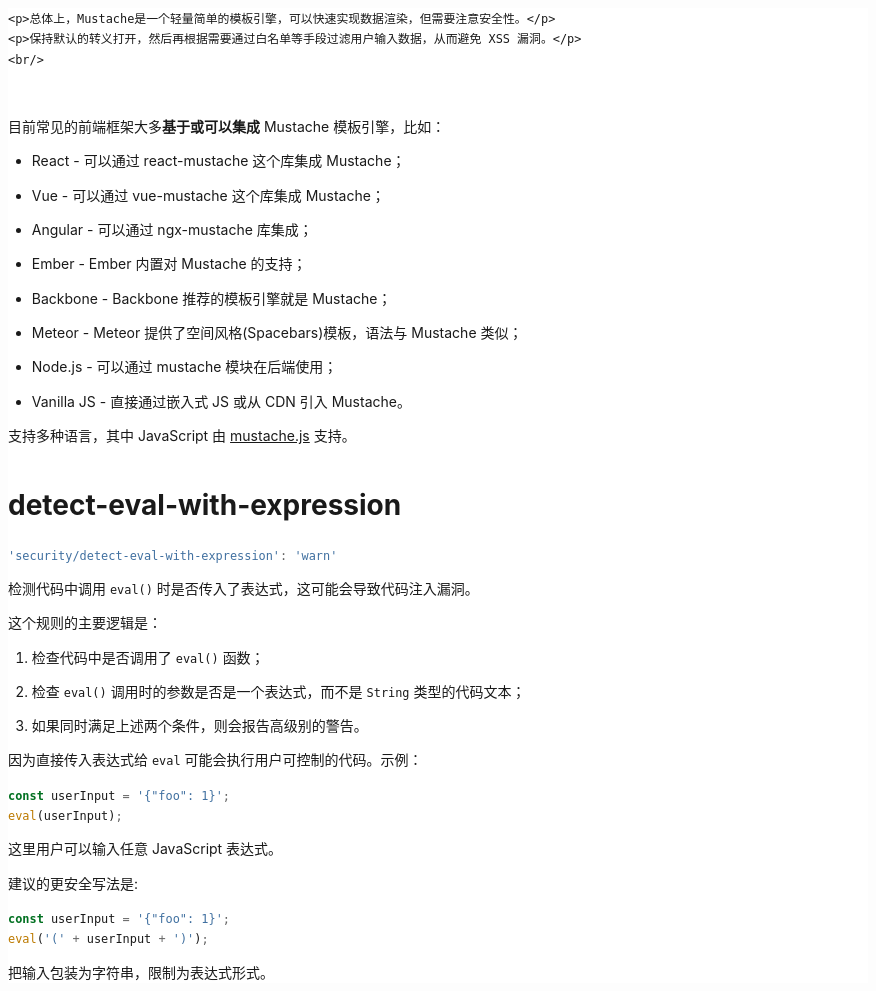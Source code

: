     <p>总体上，Mustache是一个轻量简单的模板引擎，可以快速实现数据渲染，但需要注意安全性。</p>
    <p>保持默认的转义打开，然后再根据需要通过白名单等手段过滤用户输入数据，从而避免 XSS 漏洞。</p>
    <br/>
  </blockquote>
</details>
<br/>

目前常见的前端框架大多**基于或可以集成** Mustache 模板引擎，比如：

- React - 可以通过 react-mustache 这个库集成 Mustache；

- Vue - 可以通过 vue-mustache 这个库集成 Mustache；

- Angular - 可以通过 ngx-mustache 库集成；

- Ember - Ember 内置对 Mustache 的支持；

- Backbone - Backbone 推荐的模板引擎就是 Mustache；

- Meteor - Meteor 提供了空间风格(Spacebars)模板，语法与 Mustache 类似；

- Node.js - 可以通过 mustache 模块在后端使用；

- Vanilla JS - 直接通过嵌入式 JS 或从 CDN 引入 Mustache。

支持多种语言，其中 JavaScript 由 [mustache.js](https://github.com/janl/mustache.js) 支持。

# detect-eval-with-expression

```js
'security/detect-eval-with-expression': 'warn'
```

检测代码中调用 `eval()` 时是否传入了表达式，这可能会导致代码注入漏洞。

这个规则的主要逻辑是：

1. 检查代码中是否调用了 `eval()` 函数；

2. 检查 `eval()` 调用时的参数是否是一个表达式，而不是 `String` 类型的代码文本；

3. 如果同时满足上述两个条件，则会报告高级别的警告。

因为直接传入表达式给 `eval` 可能会执行用户可控制的代码。示例：

```js
const userInput = '{"foo": 1}';
eval(userInput); 
```

这里用户可以输入任意 JavaScript 表达式。

建议的更安全写法是:

```js
const userInput = '{"foo": 1}';
eval('(' + userInput + ')'); 
```

把输入包装为字符串，限制为表达式形式。
